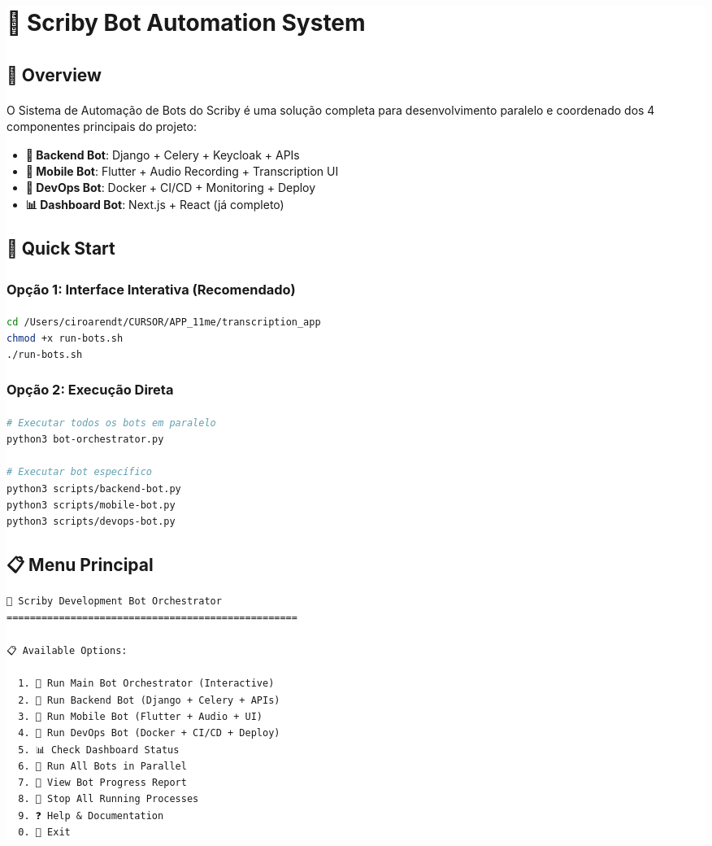 # 🤖 Scriby Bot Automation System

## 🎯 Overview

O Sistema de Automação de Bots do Scriby é uma solução completa para desenvolvimento paralelo e coordenado dos 4 componentes principais do projeto:

- **🔧 Backend Bot**: Django + Celery + Keycloak + APIs
- **📱 Mobile Bot**: Flutter + Audio Recording + Transcription UI  
- **🚢 DevOps Bot**: Docker + CI/CD + Monitoring + Deploy
- **📊 Dashboard Bot**: Next.js + React (já completo)

## 🚀 Quick Start

### Opção 1: Interface Interativa (Recomendado)
```bash
cd /Users/ciroarendt/CURSOR/APP_11me/transcription_app
chmod +x run-bots.sh
./run-bots.sh
```

### Opção 2: Execução Direta
```bash
# Executar todos os bots em paralelo
python3 bot-orchestrator.py

# Executar bot específico
python3 scripts/backend-bot.py
python3 scripts/mobile-bot.py  
python3 scripts/devops-bot.py
```

## 📋 Menu Principal

```
🤖 Scriby Development Bot Orchestrator
==================================================

📋 Available Options:

  1. 🚀 Run Main Bot Orchestrator (Interactive)
  2. 🔧 Run Backend Bot (Django + Celery + APIs)
  3. 📱 Run Mobile Bot (Flutter + Audio + UI)
  4. 🚢 Run DevOps Bot (Docker + CI/CD + Deploy)
  5. 📊 Check Dashboard Status
  6. 🔄 Run All Bots in Parallel
  7. 📖 View Bot Progress Report
  8. 🛑 Stop All Running Processes
  9. ❓ Help & Documentation
  0. 🚪 Exit
```
